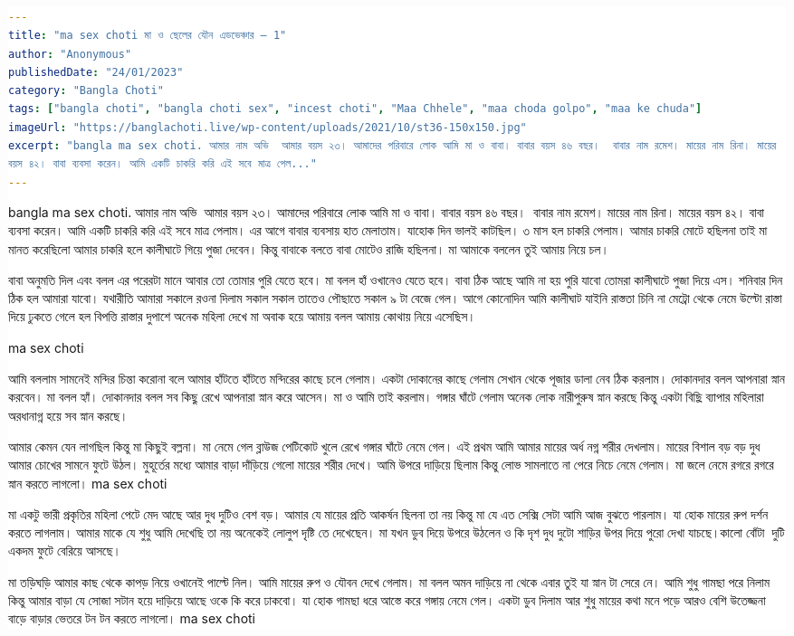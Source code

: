 ```yaml
---
title: "ma sex choti মা ও ছেলের যৌন এডভেঞ্চার – 1"
author: "Anonymous"
publishedDate: "24/01/2023"
category: "Bangla Choti"
tags: ["bangla choti", "bangla choti sex", "incest choti", "Maa Chhele", "maa choda golpo", "maa ke chuda"]
imageUrl: "https://banglachoti.live/wp-content/uploads/2021/10/st36-150x150.jpg"
excerpt: "bangla ma sex choti. আমার নাম অভি  আমার বয়স ২৩। আমাদের পরিবারে লোক আমি মা ও বাবা। বাবার বয়স ৪৬ বছর।  বাবার নাম রমেশ। মায়ের নাম রিনা। মায়ের বয়স ৪২। বাবা ব্যবসা করেন। আমি একটি চাকরি করি এই সবে মাত্র পেল..."
---
```


bangla ma sex choti. আমার নাম অভি  আমার বয়স ২৩। আমাদের পরিবারে লোক আমি মা ও বাবা। বাবার বয়স ৪৬ বছর।  বাবার নাম রমেশ। মায়ের নাম রিনা। মায়ের বয়স ৪২। বাবা ব্যবসা করেন। আমি একটি চাকরি করি এই সবে মাত্র পেলাম। এর আগে বাবার ব্যবসায় হাত মেলাতাম। যাহোক দিন ভালই কাটছিল। ৩ মাস হল চাকরি পেলাম। আমার চাকরি মোটে হছিলনা তাই মা মানত করেছিলো আমার চাকরি হলে কালীঘাটে গিয়ে পুজা দেবেন। কিন্তু বাবাকে বলতে বাবা মোটেও রাজি হছিলনা। মা আমাকে বললেন তুই আমায় নিয়ে চল।


বাবা অনুমতি দিল এবং বলল এর পরেরটা মানে আবার তো তোমার পুরি যেতে হবে। মা বলল হাঁ ওখানেও যেতে হবে। বাবা ঠিক আছে আমি না হয় পুরি যাবো তোমরা কালীঘাটে পুজা দিয়ে এস। শনিবার দিন ঠিক হল আমারা যাবো। যথারীতি আমারা সকালে রওনা দিলাম সকাল সকাল তাতেও পৌছাতে সকাল ৯ টা বেজে গেল। আগে কোনোদিন আমি কালীঘাট যাইনি রাস্ততা চিনি না মেট্রো থেকে নেমে উল্টো রাস্তা দিয়ে ঢুকতে গেলে হল বিপত্তি রাস্তার দুপাশে অনেক মহিলা দেখে মা অবাক হয়ে আমায় বলল আমায় কোথায় নিয়ে এসেছিস।


ma sex choti


আমি বললাম সামনেই মন্দির চিন্তা করোনা বলে আমার হাঁটতে হাঁটতে মন্দিরের কাছে চলে গেলাম। একটা দোকানের কাছে গেলাম সেখান থেকে পূজার ডালা নেব ঠিক করলাম। দোকানদার বলল আপনারা স্নান করবেন। মা বলল হ্যাঁ। দোকানদার বলল সব কিছু রেখে আপনারা স্নান করে আসেন। মা ও আমি তাই করলাম। গঙ্গার ঘাঁটে গেলাম অনেক লোক নারীপুরুষ স্নান করছে কিন্তু একটা বিছ্রি ব্যাপার মহিলারা অরধানাগ্ন হয়ে সব স্নান করছে।


আমার কেমন যেন লাগছিল কিন্তু মা কিছুই বল্লনা। মা নেমে গেল ব্লাউজ পেটিকোট খুলে রেখে গঙ্গার ঘাঁটে নেমে গেল। এই প্রথম আমি আমার মায়ের অর্ধ নগ্ন শরীর দেখলাম। মায়ের বিশাল বড় বড় দুধ  আমার চোখের সামনে ফুটে উঠল। মুহূর্তের মধ্যে আমার বাড়া দাঁড়িয়ে গেলো মায়ের শরীর দেখে। আমি উপরে দাড়িয়ে ছিলাম কিন্তু লোভ সামলাতে না পেরে নিচে নেমে গেলাম। মা জলে নেমে রগরে রগরে স্নান করতে লাগলো। ma sex choti


মা একটু ভারী প্রকৃতির মহিলা পেটে মেদ আছে আর দুধ দুটিও বেশ বড়। আমার যে মায়ের প্রতি আকর্ষন ছিলনা তা নয় কিন্তু মা যে এত সেক্সি সেটা আমি আজ বুঝতে পারলাম। যা হোক মায়ের রুপ দর্শন করতে লাগলাম। আমার মাকে যে শুধু আমি দেখেছি তা নয় অনেকেই লোলুপ দৃষ্টি তে দেখেছেন। মা যখন ডুব দিয়ে উপরে উঠলেন ও কি দৃশ দুধ দুটো শাড়ির উপর দিয়ে পুরো দেখা যাচছে।কালো বোঁটা  দুটি একদম ফুটে বেরিয়ে আসছে।












মা তড়িঘড়ি আমার কাছ থেকে কাপড় নিয়ে ওখানেই পাল্টে নিল। আমি মায়ের রুপ ও যৌবন দেখে গেলাম। মা বলল অমন দাড়িয়ে না থেকে এবার তুই যা স্নান টা সেরে নে। আমি শুধু গামছা পরে নিলাম কিন্তু আমার বাড়া যে সোজা সটান হয়ে দাড়িয়ে আছে ওকে কি করে ঢাকবো। যা হোক গামছা ধরে আস্তে করে গঙ্গায় নেমে গেল। একটা ডুব দিলাম আর শুধু মায়ের কথা মনে পড়ে আরও বেশি উতেজ্জনা বাড়ে বাড়ার ভেতরে টন টন করতে লাগলো। ma sex choti
